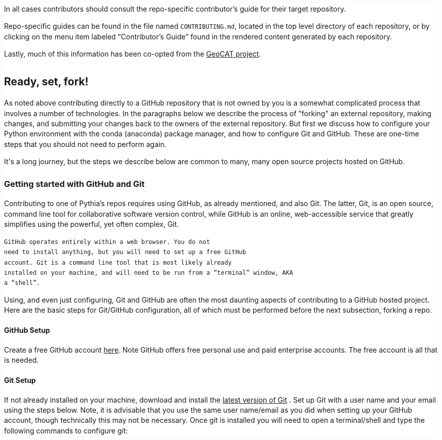 In all cases contributors should consult the repo-specific contributor’s
guide for their target repository.

Repo-specific guides can be found in the file named `CONTRIBUTING.md`, located in the top level directory of each repository, or by clicking on the menu item labeled “Contributor’s Guide” found in the rendered content generated by each repository.

Lastly, much of this information has been co-opted from the [GeoCAT
project](https://geocat.ucar.edu/pages/contributing.html).

## Ready, set, fork!

As noted above contributing directly to a GitHub repository that
is not owned by you is a somewhat complicated process that involves
a number of technologies. In the paragraphs below we describe the
process of "forking" an external repository, making changes, and
submitting your changes back to the owners of the external repository.
But first we discuss how to configure your Python environment with the
conda (anaconda) package manager, and how to configure Git and GitHub. These
are one-time steps that you should not need to perform again.

It's a long journey, but the steps we describe below are common to many, many
open source projects hosted on GitHub.

### Getting started with GitHub and Git

Contributing to one of Pythia’s repos requires using GitHub, as
already mentioned, and also Git. The latter, Git, is an open source,
command line tool for collaborative software version control, while
GitHub is an online, web-accessible service that greatly simplifies
using the powerful, yet often complex, Git.

```{Note}
GitHub operates entirely within a web browser. You do not
need to install anything, but you will need to set up a free GitHub
account. Git is a command line tool that is most likely already
installed on your machine, and will need to be run from a “terminal” window, AKA
a “shell”.
```

Using, and even just configuring, Git and GitHub are often the most
daunting aspects of contributing to a GitHub hosted project. Here
are the basic steps for Git/GitHub configuration, all of which must
be performed before the next subsection, forking a repo.

#### GitHub Setup

Create a free GitHub account [here](https://github.com/). Note
GitHub offers free personal use and paid enterprise accounts. The
free account is all that is needed.

#### Git Setup

If not already installed on your machine, download and install the
[latest version of Git](https://git-scm.com/downloads) . Set up
Git with a user name and your email using the steps below. Note,
it is advisable that you use the same user name/email as you did
when setting up your GitHub account, though technically this may
not be necessary. Once git is installed you will need to open a
terminal/shell and type the following commands to configure git:
